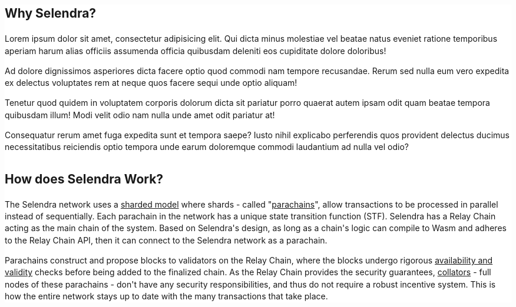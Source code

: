 ## Why Selendra?
<p>Lorem ipsum dolor sit amet, consectetur adipisicing elit. Qui dicta minus molestiae vel beatae natus eveniet ratione temporibus aperiam harum alias officiis assumenda officia quibusdam deleniti eos cupiditate dolore doloribus!</p>
<p>Ad dolore dignissimos asperiores dicta facere optio quod commodi nam tempore recusandae. Rerum sed nulla eum vero expedita ex delectus voluptates rem at neque quos facere sequi unde optio aliquam!</p>
<p>Tenetur quod quidem in voluptatem corporis dolorum dicta sit pariatur porro quaerat autem ipsam odit quam beatae tempora quibusdam illum! Modi velit odio nam nulla unde amet odit pariatur at!</p>
<p>Consequatur rerum amet fuga expedita sunt et tempora saepe? Iusto nihil explicabo perferendis quos provident delectus ducimus necessitatibus reiciendis optio tempora unde earum doloremque commodi laudantium ad nulla vel odio?</p>

## How does Selendra Work?

The Selendra network uses a
[sharded model](<https://en.wikipedia.org/wiki/Shard_(database_architecture)>) where shards - called
"[parachains](../learn/learn-parachains.md)", allow transactions to be processed in parallel instead
of sequentially. Each parachain in the network has a unique state transition function (STF).
Selendra has a Relay Chain acting as the main chain of the system. Based on Selendra's design, as
long as a chain's logic can compile to Wasm and adheres to the Relay Chain API, then it can connect
to the Selendra network as a parachain.

Parachains construct and propose blocks to validators on the Relay Chain, where the blocks undergo
rigorous [availability and validity](../learn/learn-availability.md) checks before being added to
the finalized chain. As the Relay Chain provides the security guarantees,
[collators](../learn/learn-collator.md) - full nodes of these parachains - don't have any security
responsibilities, and thus do not require a robust incentive system. This is how the entire network
stays up to date with the many transactions that take place.
